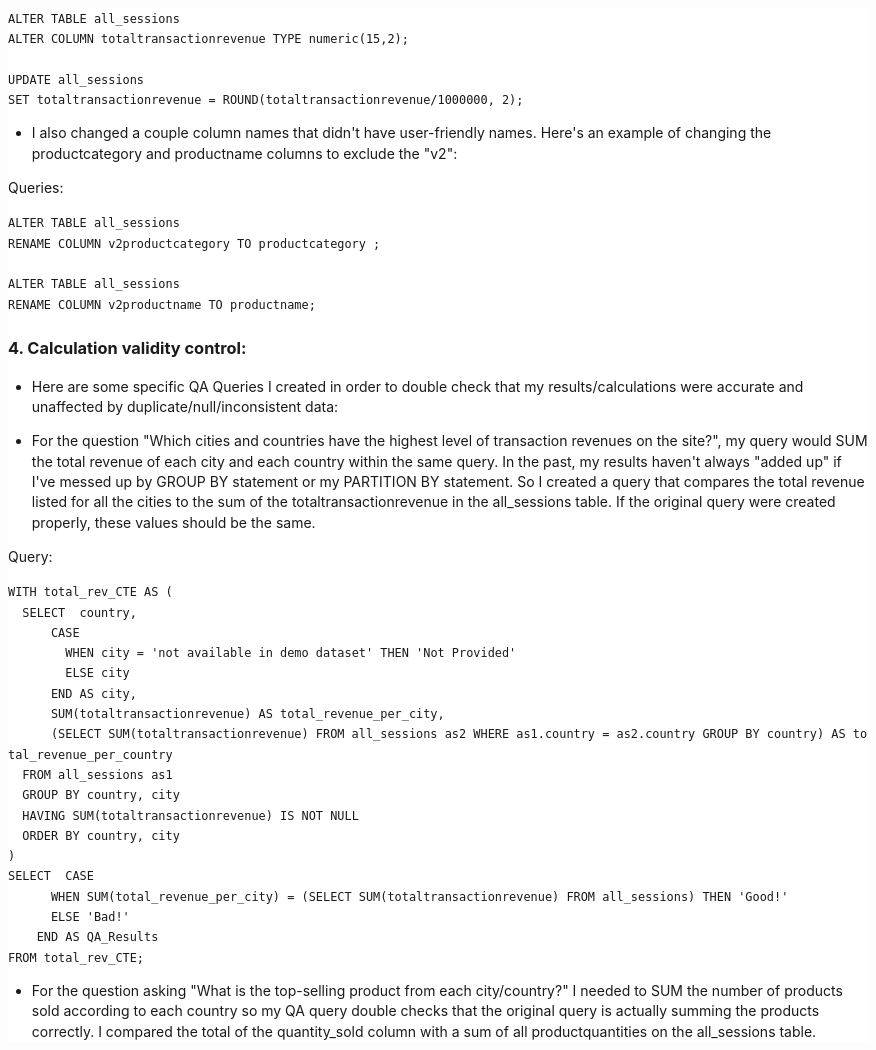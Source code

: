     ALTER TABLE all_sessions
    ALTER COLUMN totaltransactionrevenue TYPE numeric(15,2);
    
    UPDATE all_sessions
    SET totaltransactionrevenue = ROUND(totaltransactionrevenue/1000000, 2);

- I also changed a couple column names that didn't have user-friendly names. Here's an example of changing the productcategory and productname columns to exclude the "v2":

Queries:

    ALTER TABLE all_sessions
    RENAME COLUMN v2productcategory TO productcategory ;

    ALTER TABLE all_sessions
    RENAME COLUMN v2productname TO productname;


### 4. Calculation validity control:
- Here are some specific QA Queries I created in order to double check that my results/calculations were accurate and unaffected by duplicate/null/inconsistent data:

- For the question "Which cities and countries have the highest level of transaction revenues on the site?", my query would SUM the total revenue of each city and each country within the same query.  In the past, my results haven't always "added up" if I've messed up by GROUP BY statement or my PARTITION BY statement.  So I created a query that compares the total revenue listed for all the cities to the sum of the totaltransactionrevenue in the all_sessions table.   If the original query were created properly, these values should be the same.

Query:

    WITH total_rev_CTE AS (
      SELECT  country, 
          CASE
            WHEN city = 'not available in demo dataset' THEN 'Not Provided'
            ELSE city
          END AS city,
          SUM(totaltransactionrevenue) AS total_revenue_per_city,
          (SELECT SUM(totaltransactionrevenue) FROM all_sessions as2 WHERE as1.country = as2.country GROUP BY country) AS total_revenue_per_country
      FROM all_sessions as1
      GROUP BY country, city
      HAVING SUM(totaltransactionrevenue) IS NOT NULL
      ORDER BY country, city
    )
    SELECT	CASE
          WHEN SUM(total_revenue_per_city) = (SELECT SUM(totaltransactionrevenue) FROM all_sessions) THEN 'Good!'
          ELSE 'Bad!'
        END AS QA_Results
    FROM total_rev_CTE;


- For the question asking "What is the top-selling product from each city/country?" I needed to SUM the number of products sold according to each country so my QA query double checks that the original query is actually summing the products correctly.  I compared the total of the quantity_sold column with a sum of all productquantities on the all_sessions table.
